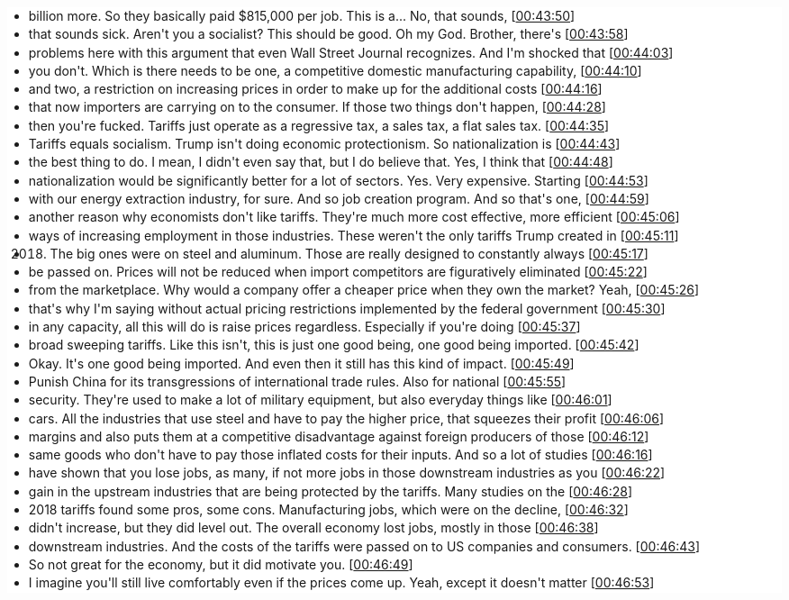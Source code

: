 *  billion more. So they basically paid $815,000 per job. This is a... No, that sounds, [[00:43:50](https://www.youtube.com/watch?v=sT2a3dCDNvM&t=2630.88s)]
*  that sounds sick. Aren't you a socialist? This should be good. Oh my God. Brother, there's [[00:43:58](https://www.youtube.com/watch?v=sT2a3dCDNvM&t=2638.7200000000003s)]
*  problems here with this argument that even Wall Street Journal recognizes. And I'm shocked that [[00:44:03](https://www.youtube.com/watch?v=sT2a3dCDNvM&t=2643.92s)]
*  you don't. Which is there needs to be one, a competitive domestic manufacturing capability, [[00:44:10](https://www.youtube.com/watch?v=sT2a3dCDNvM&t=2650.0s)]
*  and two, a restriction on increasing prices in order to make up for the additional costs [[00:44:16](https://www.youtube.com/watch?v=sT2a3dCDNvM&t=2656.72s)]
*  that now importers are carrying on to the consumer. If those two things don't happen, [[00:44:28](https://www.youtube.com/watch?v=sT2a3dCDNvM&t=2668.72s)]
*  then you're fucked. Tariffs just operate as a regressive tax, a sales tax, a flat sales tax. [[00:44:35](https://www.youtube.com/watch?v=sT2a3dCDNvM&t=2675.2s)]
*  Tariffs equals socialism. Trump isn't doing economic protectionism. So nationalization is [[00:44:43](https://www.youtube.com/watch?v=sT2a3dCDNvM&t=2683.04s)]
*  the best thing to do. I mean, I didn't even say that, but I do believe that. Yes, I think that [[00:44:48](https://www.youtube.com/watch?v=sT2a3dCDNvM&t=2688.16s)]
*  nationalization would be significantly better for a lot of sectors. Yes. Very expensive. Starting [[00:44:53](https://www.youtube.com/watch?v=sT2a3dCDNvM&t=2693.68s)]
*  with our energy extraction industry, for sure. And so job creation program. And so that's one, [[00:44:59](https://www.youtube.com/watch?v=sT2a3dCDNvM&t=2699.12s)]
*  another reason why economists don't like tariffs. They're much more cost effective, more efficient [[00:45:06](https://www.youtube.com/watch?v=sT2a3dCDNvM&t=2706.08s)]
*  ways of increasing employment in those industries. These weren't the only tariffs Trump created in [[00:45:11](https://www.youtube.com/watch?v=sT2a3dCDNvM&t=2711.68s)]
*  2018. The big ones were on steel and aluminum. Those are really designed to constantly always [[00:45:17](https://www.youtube.com/watch?v=sT2a3dCDNvM&t=2717.04s)]
*  be passed on. Prices will not be reduced when import competitors are figuratively eliminated [[00:45:22](https://www.youtube.com/watch?v=sT2a3dCDNvM&t=2722.8799999999997s)]
*  from the marketplace. Why would a company offer a cheaper price when they own the market? Yeah, [[00:45:26](https://www.youtube.com/watch?v=sT2a3dCDNvM&t=2726.16s)]
*  that's why I'm saying without actual pricing restrictions implemented by the federal government [[00:45:30](https://www.youtube.com/watch?v=sT2a3dCDNvM&t=2730.16s)]
*  in any capacity, all this will do is raise prices regardless. Especially if you're doing [[00:45:37](https://www.youtube.com/watch?v=sT2a3dCDNvM&t=2737.04s)]
*  broad sweeping tariffs. Like this isn't, this is just one good being, one good being imported. [[00:45:42](https://www.youtube.com/watch?v=sT2a3dCDNvM&t=2742.64s)]
*  Okay. It's one good being imported. And even then it still has this kind of impact. [[00:45:49](https://www.youtube.com/watch?v=sT2a3dCDNvM&t=2749.84s)]
*  Punish China for its transgressions of international trade rules. Also for national [[00:45:55](https://www.youtube.com/watch?v=sT2a3dCDNvM&t=2755.92s)]
*  security. They're used to make a lot of military equipment, but also everyday things like [[00:46:01](https://www.youtube.com/watch?v=sT2a3dCDNvM&t=2761.68s)]
*  cars. All the industries that use steel and have to pay the higher price, that squeezes their profit [[00:46:06](https://www.youtube.com/watch?v=sT2a3dCDNvM&t=2766.8s)]
*  margins and also puts them at a competitive disadvantage against foreign producers of those [[00:46:12](https://www.youtube.com/watch?v=sT2a3dCDNvM&t=2772.32s)]
*  same goods who don't have to pay those inflated costs for their inputs. And so a lot of studies [[00:46:16](https://www.youtube.com/watch?v=sT2a3dCDNvM&t=2776.96s)]
*  have shown that you lose jobs, as many, if not more jobs in those downstream industries as you [[00:46:22](https://www.youtube.com/watch?v=sT2a3dCDNvM&t=2782.8s)]
*  gain in the upstream industries that are being protected by the tariffs. Many studies on the [[00:46:28](https://www.youtube.com/watch?v=sT2a3dCDNvM&t=2788.8s)]
*  2018 tariffs found some pros, some cons. Manufacturing jobs, which were on the decline, [[00:46:32](https://www.youtube.com/watch?v=sT2a3dCDNvM&t=2792.96s)]
*  didn't increase, but they did level out. The overall economy lost jobs, mostly in those [[00:46:38](https://www.youtube.com/watch?v=sT2a3dCDNvM&t=2798.32s)]
*  downstream industries. And the costs of the tariffs were passed on to US companies and consumers. [[00:46:43](https://www.youtube.com/watch?v=sT2a3dCDNvM&t=2803.6s)]
*  So not great for the economy, but it did motivate you. [[00:46:49](https://www.youtube.com/watch?v=sT2a3dCDNvM&t=2809.76s)]
*  I imagine you'll still live comfortably even if the prices come up. Yeah, except it doesn't matter [[00:46:53](https://www.youtube.com/watch?v=sT2a3dCDNvM&t=2813.6800000000003s)]